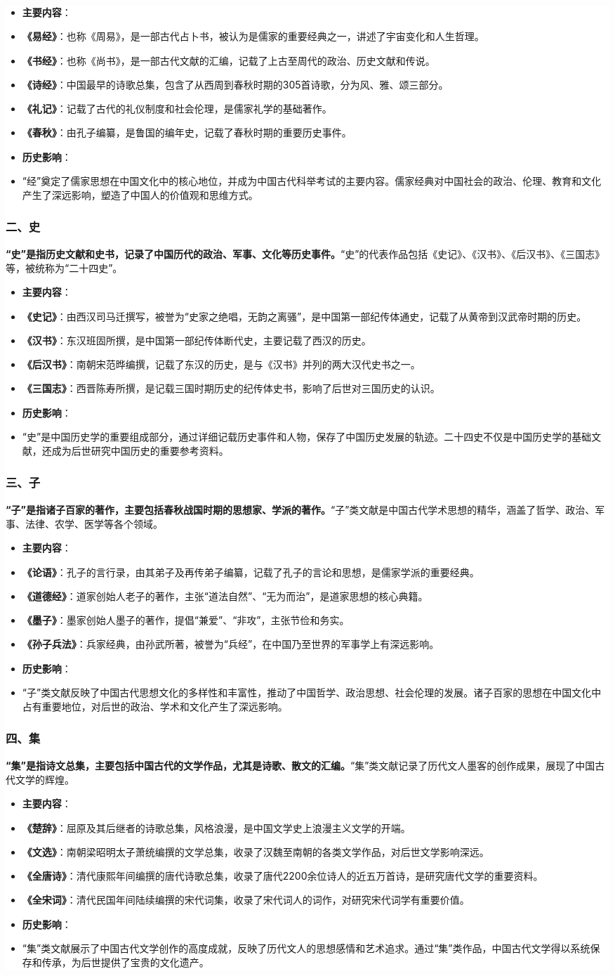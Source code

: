 - **主要内容**：
- **《易经》**：也称《周易》，是一部古代占卜书，被认为是儒家的重要经典之一，讲述了宇宙变化和人生哲理。
- **《书经》**：也称《尚书》，是一部古代文献的汇编，记载了上古至周代的政治、历史文献和传说。
- **《诗经》**：中国最早的诗歌总集，包含了从西周到春秋时期的305首诗歌，分为风、雅、颂三部分。
- **《礼记》**：记载了古代的礼仪制度和社会伦理，是儒家礼学的基础著作。
- **《春秋》**：由孔子编纂，是鲁国的编年史，记载了春秋时期的重要历史事件。

- **历史影响**：
- “经”奠定了儒家思想在中国文化中的核心地位，并成为中国古代科举考试的主要内容。儒家经典对中国社会的政治、伦理、教育和文化产生了深远影响，塑造了中国人的价值观和思维方式。

### 二、史

**“史”是指历史文献和史书，记录了中国历代的政治、军事、文化等历史事件。**“史”的代表作品包括《史记》、《汉书》、《后汉书》、《三国志》等，被统称为“二十四史”。

- **主要内容**：
- **《史记》**：由西汉司马迁撰写，被誉为“史家之绝唱，无韵之离骚”，是中国第一部纪传体通史，记载了从黄帝到汉武帝时期的历史。
- **《汉书》**：东汉班固所撰，是中国第一部纪传体断代史，主要记载了西汉的历史。
- **《后汉书》**：南朝宋范晔编撰，记载了东汉的历史，是与《汉书》并列的两大汉代史书之一。
- **《三国志》**：西晋陈寿所撰，是记载三国时期历史的纪传体史书，影响了后世对三国历史的认识。

- **历史影响**：
- “史”是中国历史学的重要组成部分，通过详细记载历史事件和人物，保存了中国历史发展的轨迹。二十四史不仅是中国历史学的基础文献，还成为后世研究中国历史的重要参考资料。

### 三、子

**“子”是指诸子百家的著作，主要包括春秋战国时期的思想家、学派的著作。**“子”类文献是中国古代学术思想的精华，涵盖了哲学、政治、军事、法律、农学、医学等各个领域。

- **主要内容**：
- **《论语》**：孔子的言行录，由其弟子及再传弟子编纂，记载了孔子的言论和思想，是儒家学派的重要经典。
- **《道德经》**：道家创始人老子的著作，主张“道法自然”、“无为而治”，是道家思想的核心典籍。
- **《墨子》**：墨家创始人墨子的著作，提倡“兼爱”、“非攻”，主张节俭和务实。
- **《孙子兵法》**：兵家经典，由孙武所著，被誉为“兵经”，在中国乃至世界的军事学上有深远影响。

- **历史影响**：
- “子”类文献反映了中国古代思想文化的多样性和丰富性，推动了中国哲学、政治思想、社会伦理的发展。诸子百家的思想在中国文化中占有重要地位，对后世的政治、学术和文化产生了深远影响。

### 四、集

**“集”是指诗文总集，主要包括中国古代的文学作品，尤其是诗歌、散文的汇编。**“集”类文献记录了历代文人墨客的创作成果，展现了中国古代文学的辉煌。

- **主要内容**：
- **《楚辞》**：屈原及其后继者的诗歌总集，风格浪漫，是中国文学史上浪漫主义文学的开端。
- **《文选》**：南朝梁昭明太子萧统编撰的文学总集，收录了汉魏至南朝的各类文学作品，对后世文学影响深远。
- **《全唐诗》**：清代康熙年间编撰的唐代诗歌总集，收录了唐代2200余位诗人的近五万首诗，是研究唐代文学的重要资料。
- **《全宋词》**：清代民国年间陆续编撰的宋代词集，收录了宋代词人的词作，对研究宋代词学有重要价值。

- **历史影响**：
- “集”类文献展示了中国古代文学创作的高度成就，反映了历代文人的思想感情和艺术追求。通过“集”类作品，中国古代文学得以系统保存和传承，为后世提供了宝贵的文化遗产。

